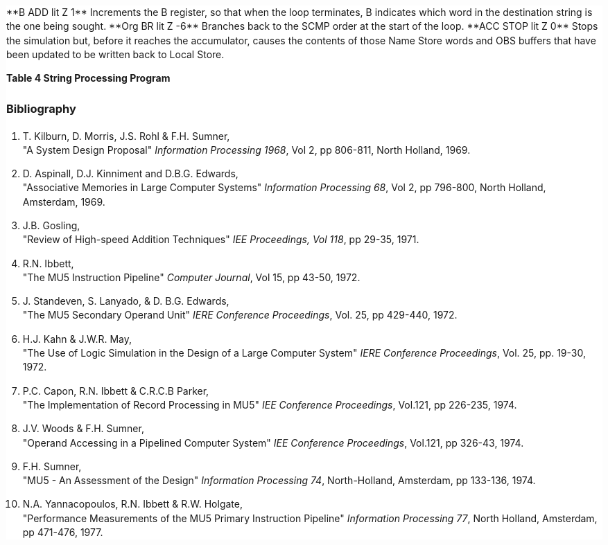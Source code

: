 <tr><td>**B ADD lit Z 1**</td>
<td>Increments the B register, so that when the loop terminates, B indicates which word in the destination string is the one being sought.
 </td></tr>
<tr><td>**Org BR lit Z -6**</td>
<td>Branches back to the SCMP order at the start of the loop.
 </td></tr>
<tr><td>**ACC STOP lit Z 0**</td>
<td>Stops the simulation but, before it reaches the accumulator, causes the contents of those Name Store words and OBS buffers that have been updated to be written back to Local Store.
</td></tr>
</table>

**Table 4 String Processing Program**
</center>


### Bibliography

1. T. Kilburn, D. Morris, J.S. Rohl &amp; F.H.  Sumner,  
 "A System Design Proposal"
 *Information Processing 1968*, Vol 2, pp 806-811, North Holland, 1969.  

2. D. Aspinall, D.J. Kinniment and D.B.G. Edwards,  
"Associative Memories in Large Computer Systems"
*Information Processing 68*, Vol 2, pp 796-800, North Holland, Amsterdam, 1969.  

3. J.B. Gosling,  
"Review of High-speed Addition Techniques"
*IEE Proceedings, Vol 118*, pp 29-35, 1971.  

4. R.N. Ibbett,  
"The MU5 Instruction Pipeline"
*Computer Journal*, Vol 15, pp 43-50, 1972.  

5. J. Standeven, S. Lanyado, &amp; D. B.G. Edwards,  
"The MU5 Secondary Operand Unit"
*IERE Conference Proceedings*, Vol. 25, pp 429-440, 1972.  

6. H.J. Kahn &amp; J.W.R. May,  
"The Use of Logic Simulation in the Design of a Large Computer System"
*IERE Conference Proceedings*, Vol. 25, pp. 19-30, 1972.  

7. P.C. Capon, R.N. Ibbett &amp; C.R.C.B Parker,  
"The Implementation of Record Processing in MU5"
*IEE Conference Proceedings*, Vol.121, pp 226-235, 1974.  

8. J.V. Woods &amp; F.H. Sumner,  
"Operand Accessing in a Pipelined Computer System"
*IEE Conference Proceedings*, Vol.121, pp 326-43, 1974.  

9. F.H. Sumner,  
"MU5 - An Assessment of the Design"
*Information Processing 74*, North-Holland, Amsterdam, pp 133-136, 1974.  

10. N.A. Yannacopoulos, R.N. Ibbett &amp; R.W. Holgate,  
"Performance Measurements of the MU5 Primary Instruction Pipeline"
*Information Processing 77*, North Holland, Amsterdam, pp 471-476, 1977.  
